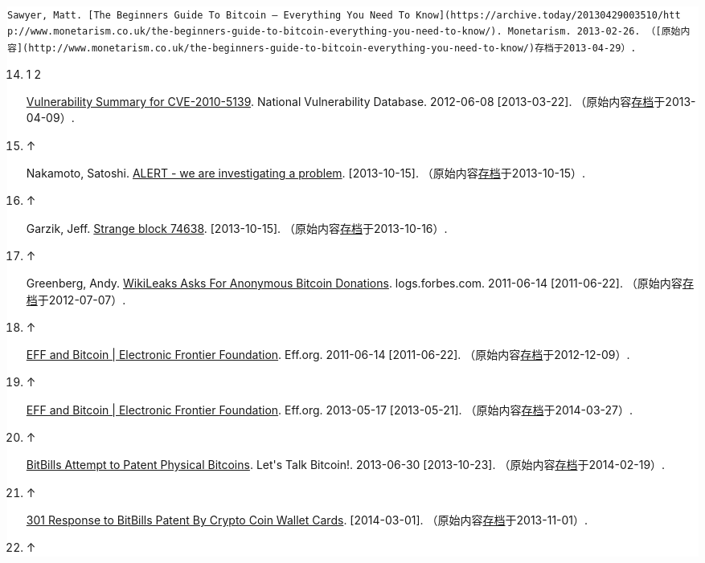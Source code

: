     Sawyer, Matt. [The Beginners Guide To Bitcoin – Everything You Need To Know](https://archive.today/20130429003510/http://www.monetarism.co.uk/the-beginners-guide-to-bitcoin-everything-you-need-to-know/). Monetarism. 2013-02-26. （[原始内容](http://www.monetarism.co.uk/the-beginners-guide-to-bitcoin-everything-you-need-to-know/)存档于2013-04-29）. 

14. 1 2 

    [Vulnerability Summary for CVE-2010-5139](https://web.nvd.nist.gov/view/vuln/detail?vulnId=CVE-2010-5139). National Vulnerability Database. 2012-06-08  [2013-03-22]. （原始内容[存档](https://archive.today/20130409230155/https://web.nvd.nist.gov/view/vuln/detail?vulnId=CVE-2010-5139)于2013-04-09）. 

15. ↑ 

    Nakamoto, Satoshi. [ALERT - we are investigating a problem](http://sourceforge.net/p/bitcoin/mailman/bitcoin-list/?viewmonth=201008).   [2013-10-15]. （原始内容[存档](https://web.archive.org/web/20131015232402/http://sourceforge.net/p/bitcoin/mailman/bitcoin-list/?viewmonth=201008)于2013-10-15）. 

16. ↑ 

    Garzik, Jeff. [Strange block 74638](https://bitcointalk.org/index.php?topic=822.msg9519#msg9519).   [2013-10-15]. （原始内容[存档](https://web.archive.org/web/20131016000457/https://bitcointalk.org/index.php?topic=822.msg9519#msg9519)于2013-10-16）. 

17. ↑ 

    Greenberg, Andy. [WikiLeaks Asks For Anonymous Bitcoin Donations](http://blogs.forbes.com/andygreenberg/2011/06/14/wikileaks-asks-for-anonymous-bitcoin-donations/). logs.forbes.com. 2011-06-14  [2011-06-22]. （原始内容[存档](https://archive.today/20120707231017/http://www.forbes.com/sites/andygreenberg/2011/06/14/wikileaks-asks-for-anonymous-bitcoin-donations/)于2012-07-07）. 

18. ↑ 

    [EFF and Bitcoin | Electronic Frontier Foundation](https://www.eff.org/deeplinks/2011/06/eff-and-bitcoin). Eff.org. 2011-06-14  [2011-06-22]. （原始内容[存档](https://archive.today/20121209091331/https://www.eff.org/deeplinks/2011/06/eff-and-bitcoin)于2012-12-09）. 

19. ↑ 

    [EFF and Bitcoin | Electronic Frontier Foundation](https://www.eff.org/deeplinks/2013/05/eff-will-accept-bitcoins-support-digital-liberty). Eff.org. 2013-05-17  [2013-05-21]. （原始内容[存档](https://web.archive.org/web/20140327053529/https://www.eff.org/deeplinks/2013/05/eff-will-accept-bitcoins-support-digital-liberty)于2014-03-27）. 

20. ↑ 

    [BitBills Attempt to Patent Physical Bitcoins](http://letstalkbitcoin.com/477/). Let's Talk Bitcoin!. 2013-06-30  [2013-10-23]. （原始内容[存档](https://web.archive.org/web/20140219115937/http://letstalkbitcoin.com/477/)于2014-02-19）. 

21. ↑ 

    [301 Response to BitBills Patent By Crypto Coin Wallet Cards](http://www.scribd.com/doc/174566824/Bitcoin-Wallet-Cards-35-USC-§-301-Citation-of-prior-art-against-BitBills-paper-wallet-patent).   [2014-03-01]. （原始内容[存档](https://web.archive.org/web/20131101113941/http://www.scribd.com/doc/174566824/Bitcoin-Wallet-Cards-35-USC-§-301-Citation-of-prior-art-against-BitBills-paper-wallet-patent)于2013-11-01）. 

22. ↑ 
